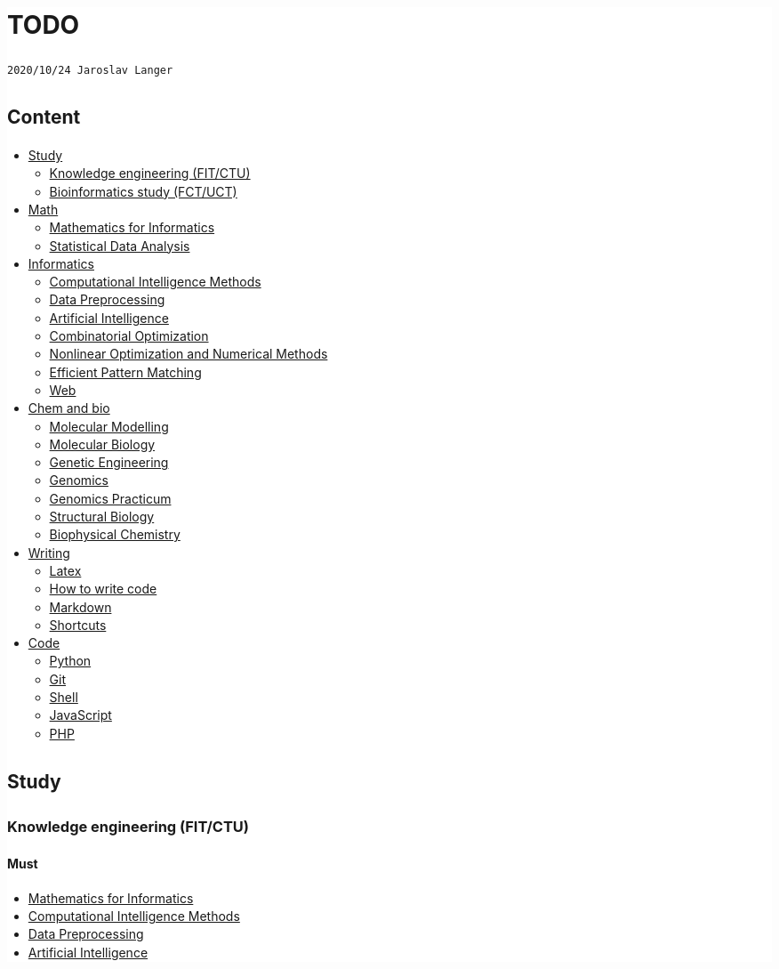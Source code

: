 # TODO

`2020/10/24 Jaroslav Langer`

## Content 
- [Study](#study)
  - [Knowledge engineering (FIT/CTU)](#knowledge-engineering-fitctu)
  - [Bioinformatics study (FCT/UCT)](#bioinformatics-study-fctuct)
- [Math](#math)
  - [Mathematics for Informatics](#mathematics-for-informatics)
  - [Statistical Data Analysis](#statistical-data-analysis)
- [Informatics](#informatics)
  - [Computational Intelligence Methods](#computational-intelligence-methods)
  - [Data Preprocessing](#data-preprocessing)
  - [Artificial Intelligence](#artificial-intelligence)
  - [Combinatorial Optimization](#combinatorial-optimization)
  - [Nonlinear Optimization and Numerical Methods](#nonlinear-optimization-and-numerical-methods)
  - [Efficient Pattern Matching](#efficient-pattern-matching)
  - [Web](#web)
- [Chem and bio](#chem-and-bio)
  - [Molecular Modelling](#molecular-modelling)
  - [Molecular Biology](#molecular-biology)
  - [Genetic Engineering](#genetic-engineering)
  - [Genomics](#genomics)
  - [Genomics Practicum](#genomics-practicum)
  - [Structural Biology](#structural-biology)
  - [Biophysical Chemistry](#biophysical-chemistry)
- [Writing](#writing)
  - [Latex](#latex)
  - [How to write code](#how-to-write-code)
  - [Markdown](#markdown)
  - [Shortcuts](#shortcuts)
- [Code](#code)
  - [Python](#python)
  - [Git](#git)
  - [Shell](#shell)
  - [JavaScript](#javascript)
  - [PHP](#php)

## Study

### Knowledge engineering (FIT/CTU)

#### Must

- [Mathematics for Informatics](#mathematics-for-informatics)
- [Computational Intelligence Methods](#computational-intelligence-methods)
- [Data Preprocessing](#data-preprocessing)
- [Artificial Intelligence](#artificial-intelligence)
